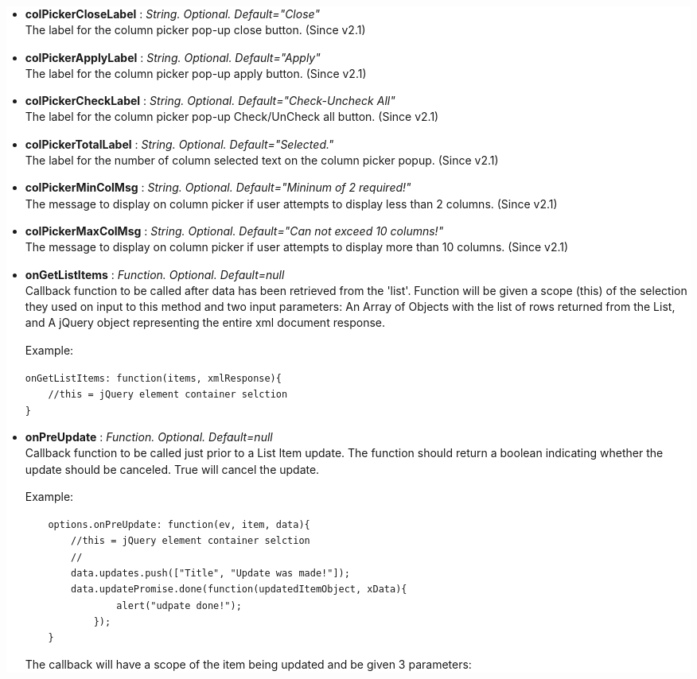     
-   **colPickerCloseLabel** :   *String. Optional. Default="Close"* <br>
    The label for the column picker pop-up close button.  (Since v2.1)
    
    
-   **colPickerApplyLabel** :   *String. Optional. Default="Apply"* <br>
    The label for the column picker pop-up apply button.  (Since v2.1)


-   **colPickerCheckLabel** :   *String. Optional. Default="Check-Uncheck All"* <br>
    The label for the column picker pop-up Check/UnCheck all button.  (Since v2.1)


-   **colPickerTotalLabel** :   *String. Optional. Default="Selected."* <br>
    The label for the number of column selected text on the column picker popup. (Since v2.1)


-   **colPickerMinColMsg** :   *String. Optional. Default="Mininum of 2 required!"* <br>
    The message to display on column picker if user attempts to display less than 2 columns. (Since v2.1)

    
-   **colPickerMaxColMsg** :   *String. Optional. Default="Can not exceed 10 columns!"* <br>
    The message to display on column picker if user attempts to display more than 10 columns. (Since v2.1)

    
-   **onGetListItems**     :  *Function. Optional. Default=null* <br>
    Callback function to be called after data has been
    retrieved from the 'list'. Function will be given a
    scope (this) of the selection they used on input to
    this method and two input parameters: 
    An Array of Objects with the list of rows returned
    from the List, and
    A jQuery object representing the entire xml document
    response.
    
    Example:

        onGetListItems: function(items, xmlResponse){
            //this = jQuery element container selction
        }


-   **onPreUpdate**     :   *Function. Optional. Default=null* <br>
    Callback function to be called just prior to a List Item update. The function should return a boolean indicating whether the update should be canceled. True will cancel the update.
    
    Example:
 
            options.onPreUpdate: function(ev, item, data){
                //this = jQuery element container selction
                //
                data.updates.push(["Title", "Update was made!"]);
                data.updatePromise.done(function(updatedItemObject, xData){
                        alert("udpate done!");
                    });
            }
    
    The callback will have a scope of the item being updated and be given 3 parameters:
    

[SPServices]: https://spservices.codeplex.com/ "SPServices - jQuery Library for SharePoint Web Services"
[knockout]: http://knockoutjs.com/ "Knockout - JavaScript UIs with MVVM"